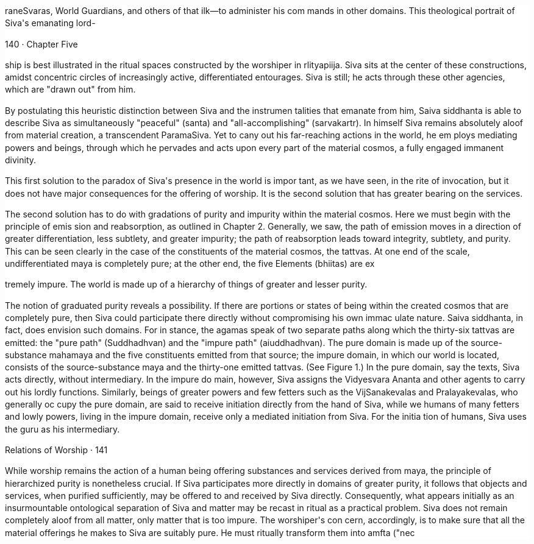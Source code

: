 raneSvaras, World Guardians, and others of that ilk—to administer his com mands in other domains. This theological portrait of Siva's emanating lord-

140 · Chapter Five    

ship is best illustrated in the ritual spaces constructed by the worshiper in  rlityapiija. Siva sits at the center of these constructions, amidst concentric  circles of increasingly active, differentiated entourages. Siva is still; he acts  through these other agencies, which are "drawn out" from him.  

By postulating this heuristic distinction between Siva and the instrumen talities that emanate from him, Saiva siddhanta is able to describe Siva as  simultaneously "peaceful" (santa) and "all-accomplishing" (sarvakartr). In  himself Siva remains absolutely aloof from material creation, a transcendent  ParamaSiva. Yet to cany out his far-reaching actions in the world, he em ploys mediating powers and beings, through which he pervades and acts  upon every part of the material cosmos, a fully engaged immanent divinity.  

This first solution to the paradox of Siva's presence in the world is impor tant, as we have seen, in the rite of invocation, but it does not have major  consequences for the offering of worship. It is the second solution that has  greater bearing on the services.  

The second solution has to do with gradations of purity and impurity  within the material cosmos. Here we must begin with the principle of emis sion and reabsorption, as outlined in Chapter 2. Generally, we saw, the path  of emission moves in a direction of greater differentiation, less subtlety, and  greater impurity; the path of reabsorption leads toward integrity, subtlety,  and purity. This can be seen clearly in the case of the constituents of the  material cosmos, the tattvas. At one end of the scale, undifferentiated maya  is completely pure; at the other end, the five Elements (bhiitas) are ex 

tremely impure. The world is made up of a hierarchy of things of greater and  lesser purity.  

The notion of graduated purity reveals a possibility. If there are portions  or states of being within the created cosmos that are completely pure, then  Siva could participate there directly without compromising his own immac ulate nature. Saiva siddhanta, in fact, does envision such domains. For in stance, the agamas speak of two separate paths along which the thirty-six  tattvas are emitted: the "pure path" (Suddhadhvan) and the "impure path"  (aiuddhadhvan). The pure domain is made up of the source-substance  mahamaya and the five constituents emitted from that source; the impure  domain, in which our world is located, consists of the source-substance  maya and the thirty-one emitted tattvas. (See Figure 1.) In the pure domain,  say the texts, Siva acts directly, without intermediary. In the impure do main, however, Siva assigns the Vidyesvara Ananta and other agents to  carry out his lordly functions. Similarly, beings of greater powers and few  fetters such as the VijSanakevalas and Pralayakevalas, who generally oc cupy the pure domain, are said to receive initiation directly from the hand  of Siva, while we humans of many fetters and lowly powers, living in the  impure domain, receive only a mediated initiation from Siva. For the initia tion of humans, Siva uses the guru as his intermediary. 

Relations of Worship · 141    

While worship remains the action of a human being offering substances  and services derived from maya, the principle of hierarchized purity is  nonetheless crucial. If Siva participates more directly in domains of greater  purity, it follows that objects and services, when purified sufficiently, may  be offered to and received by Siva directly. Consequently, what appears  initially as an insurmountable ontological separation of Siva and matter may  be recast in ritual as a practical problem. Siva does not remain completely  aloof from all matter, only matter that is too impure. The worshiper's con cern, accordingly, is to make sure that all the material offerings he makes to  Siva are suitably pure. He must ritually transform them into amfta ("nec 
